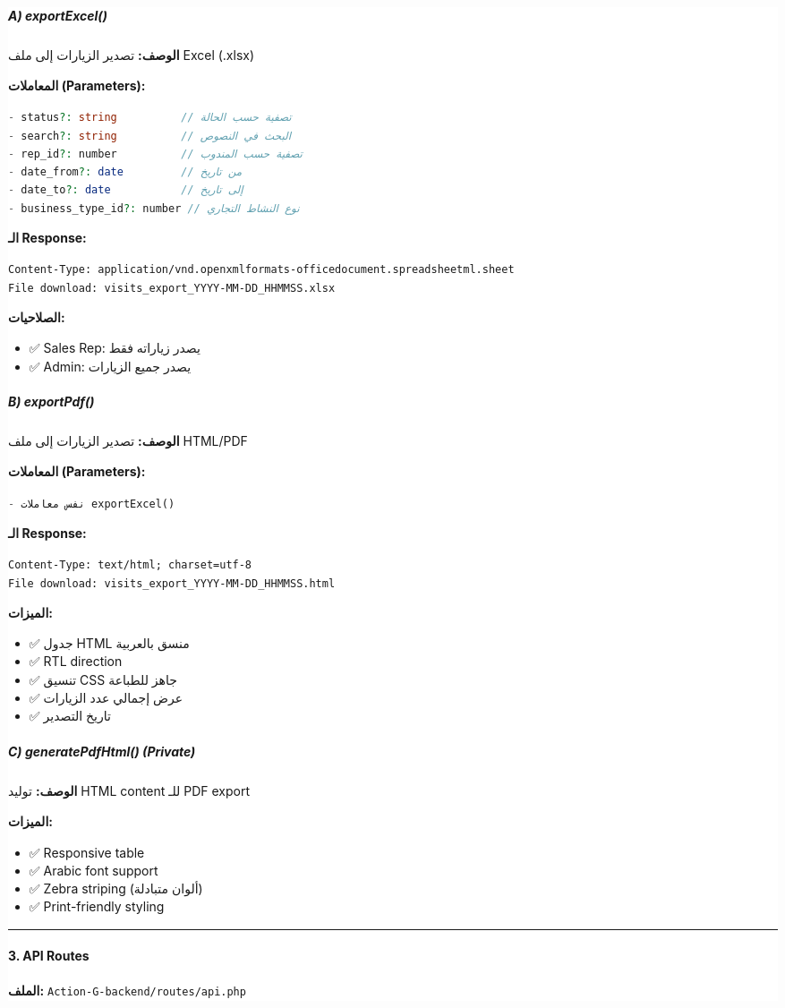##### A) exportExcel()
**الوصف:** تصدير الزيارات إلى ملف Excel (.xlsx)

**المعاملات (Parameters):**
```php
- status?: string          // تصفية حسب الحالة
- search?: string          // البحث في النصوص
- rep_id?: number          // تصفية حسب المندوب
- date_from?: date         // من تاريخ
- date_to?: date           // إلى تاريخ
- business_type_id?: number // نوع النشاط التجاري
```

**الـ Response:**
```
Content-Type: application/vnd.openxmlformats-officedocument.spreadsheetml.sheet
File download: visits_export_YYYY-MM-DD_HHMMSS.xlsx
```

**الصلاحيات:**
- ✅ Sales Rep: يصدر زياراته فقط
- ✅ Admin: يصدر جميع الزيارات

##### B) exportPdf()
**الوصف:** تصدير الزيارات إلى ملف HTML/PDF

**المعاملات (Parameters):**
```php
- نفس معاملات exportExcel()
```

**الـ Response:**
```
Content-Type: text/html; charset=utf-8
File download: visits_export_YYYY-MM-DD_HHMMSS.html
```

**الميزات:**
- ✅ جدول HTML منسق بالعربية
- ✅ RTL direction
- ✅ تنسيق CSS جاهز للطباعة
- ✅ عرض إجمالي عدد الزيارات
- ✅ تاريخ التصدير

##### C) generatePdfHtml() (Private)
**الوصف:** توليد HTML content للـ PDF export

**الميزات:**
- ✅ Responsive table
- ✅ Arabic font support
- ✅ Zebra striping (ألوان متبادلة)
- ✅ Print-friendly styling

---

#### 3. API Routes
**الملف:** `Action-G-backend/routes/api.php`
